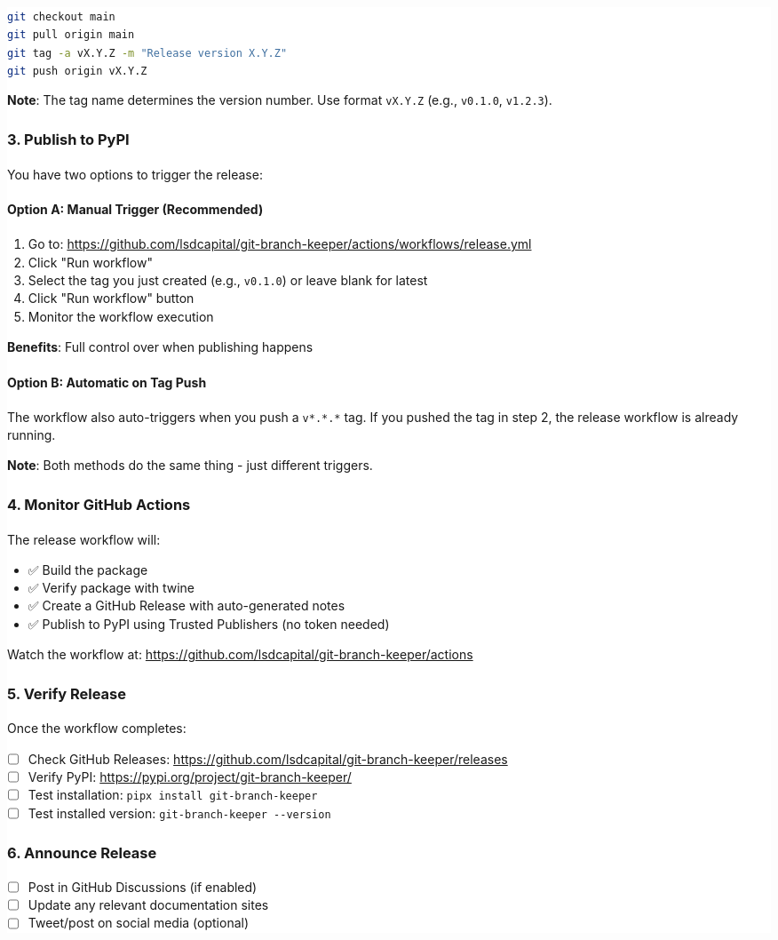 ```bash
git checkout main
git pull origin main
git tag -a vX.Y.Z -m "Release version X.Y.Z"
git push origin vX.Y.Z
```

**Note**: The tag name determines the version number. Use format `vX.Y.Z` (e.g., `v0.1.0`, `v1.2.3`).

### 3. Publish to PyPI

You have two options to trigger the release:

#### Option A: Manual Trigger (Recommended)

1. Go to: https://github.com/lsdcapital/git-branch-keeper/actions/workflows/release.yml
2. Click "Run workflow"
3. Select the tag you just created (e.g., `v0.1.0`) or leave blank for latest
4. Click "Run workflow" button
5. Monitor the workflow execution

**Benefits**: Full control over when publishing happens

#### Option B: Automatic on Tag Push

The workflow also auto-triggers when you push a `v*.*.*` tag. If you pushed the tag in step 2, the release workflow is already running.

**Note**: Both methods do the same thing - just different triggers.

### 4. Monitor GitHub Actions

The release workflow will:
- ✅ Build the package
- ✅ Verify package with twine
- ✅ Create a GitHub Release with auto-generated notes
- ✅ Publish to PyPI using Trusted Publishers (no token needed)

Watch the workflow at: https://github.com/lsdcapital/git-branch-keeper/actions

### 5. Verify Release

Once the workflow completes:

- [ ] Check GitHub Releases: https://github.com/lsdcapital/git-branch-keeper/releases
- [ ] Verify PyPI: https://pypi.org/project/git-branch-keeper/
- [ ] Test installation: `pipx install git-branch-keeper`
- [ ] Test installed version: `git-branch-keeper --version`

### 6. Announce Release

- [ ] Post in GitHub Discussions (if enabled)
- [ ] Update any relevant documentation sites
- [ ] Tweet/post on social media (optional)
